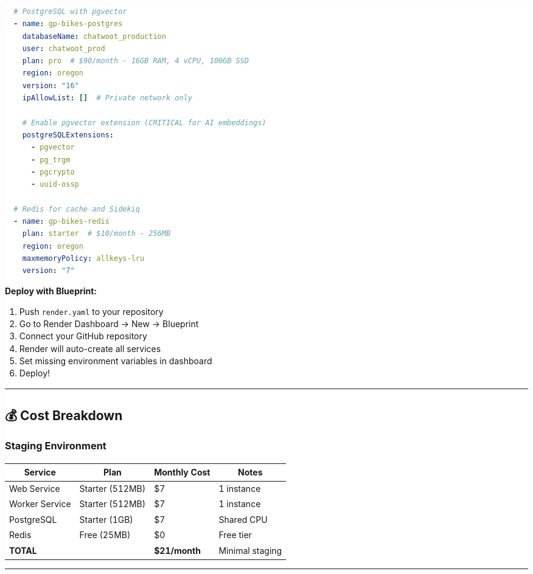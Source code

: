 ```yaml
  # PostgreSQL with pgvector
  - name: gp-bikes-postgres
    databaseName: chatwoot_production
    user: chatwoot_prod
    plan: pro  # $90/month - 16GB RAM, 4 vCPU, 100GB SSD
    region: oregon
    version: "16"
    ipAllowList: []  # Private network only
    
    # Enable pgvector extension (CRITICAL for AI embeddings)
    postgreSQLExtensions:
      - pgvector
      - pg_trgm
      - pgcrypto
      - uuid-ossp
  
  # Redis for cache and Sidekiq
  - name: gp-bikes-redis
    plan: starter  # $10/month - 256MB
    region: oregon
    maxmemoryPolicy: allkeys-lru
    version: "7"
```

**Deploy with Blueprint:**
1. Push `render.yaml` to your repository
2. Go to Render Dashboard → New → Blueprint
3. Connect your GitHub repository
4. Render will auto-create all services
5. Set missing environment variables in dashboard
6. Deploy!

---

## 💰 Cost Breakdown

### Staging Environment

| Service | Plan | Monthly Cost | Notes |
|---------|------|--------------|-------|
| Web Service | Starter (512MB) | $7 | 1 instance |
| Worker Service | Starter (512MB) | $7 | 1 instance |
| PostgreSQL | Starter (1GB) | $7 | Shared CPU |
| Redis | Free (25MB) | $0 | Free tier |
| **TOTAL** | | **$21/month** | Minimal staging |

---
